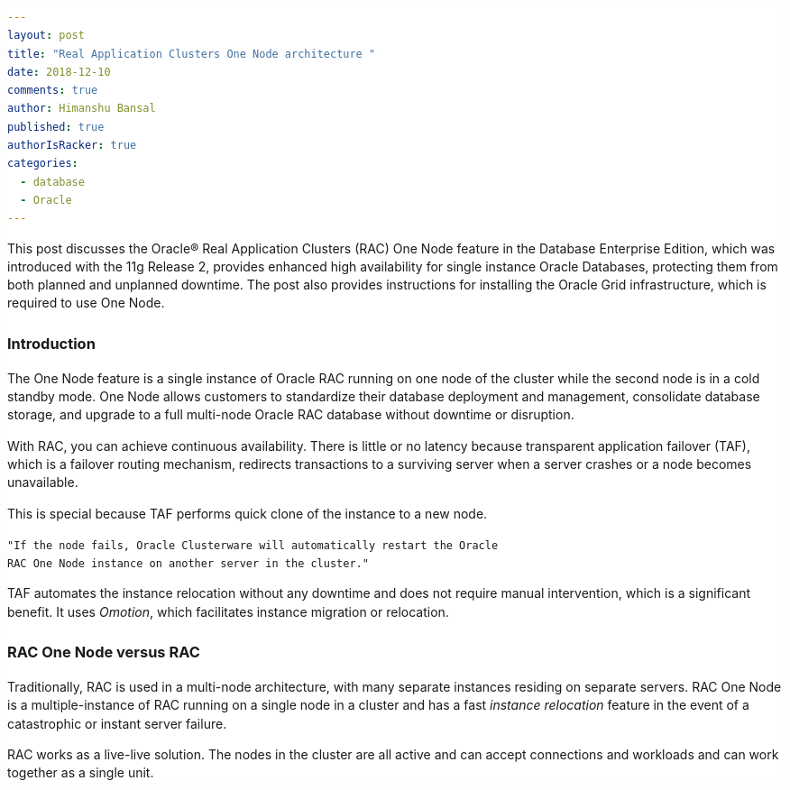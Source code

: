 ```yaml
---
layout: post
title: "Real Application Clusters One Node architecture "
date: 2018-12-10
comments: true
author: Himanshu Bansal
published: true
authorIsRacker: true
categories:
  - database
  - Oracle
---
```


This post discusses the Oracle&reg; Real Application Clusters (RAC) One Node
feature in the Database Enterprise Edition, which was introduced with the 11g
Release 2, provides enhanced high availability for single instance Oracle
Databases, protecting them from both planned and unplanned downtime. The post
also provides instructions for installing the Oracle Grid infrastructure, which
is required to use One Node.



### Introduction

The One Node feature is a single instance of Oracle RAC running on one node of
the cluster while the second node is in a cold standby mode. One Node allows
customers to standardize their database deployment and management, consolidate
database storage, and upgrade to a full multi-node Oracle RAC database without
downtime or disruption.

With RAC, you can achieve continuous availability. There is little or no
latency because transparent application failover (TAF), which is a failover
routing mechanism, redirects transactions to a surviving server when a server
crashes or a node becomes unavailable.

This is special because TAF performs quick clone of the instance to a new node.

    "If the node fails, Oracle Clusterware will automatically restart the Oracle
    RAC One Node instance on another server in the cluster."

TAF automates the instance relocation without any downtime and does not require
manual intervention, which is a significant benefit. It uses *Omotion*, which
facilitates instance migration or relocation.

### RAC One Node versus RAC

Traditionally, RAC is used in a multi-node architecture, with many separate
instances residing on separate servers. RAC One Node is a multiple-instance of
RAC running on a single node in a cluster and has a fast *instance relocation*
feature in the event of a catastrophic or instant server failure.

RAC works as a live-live solution. The nodes in the cluster are all active and
can accept connections and workloads and can work together as a single unit.
